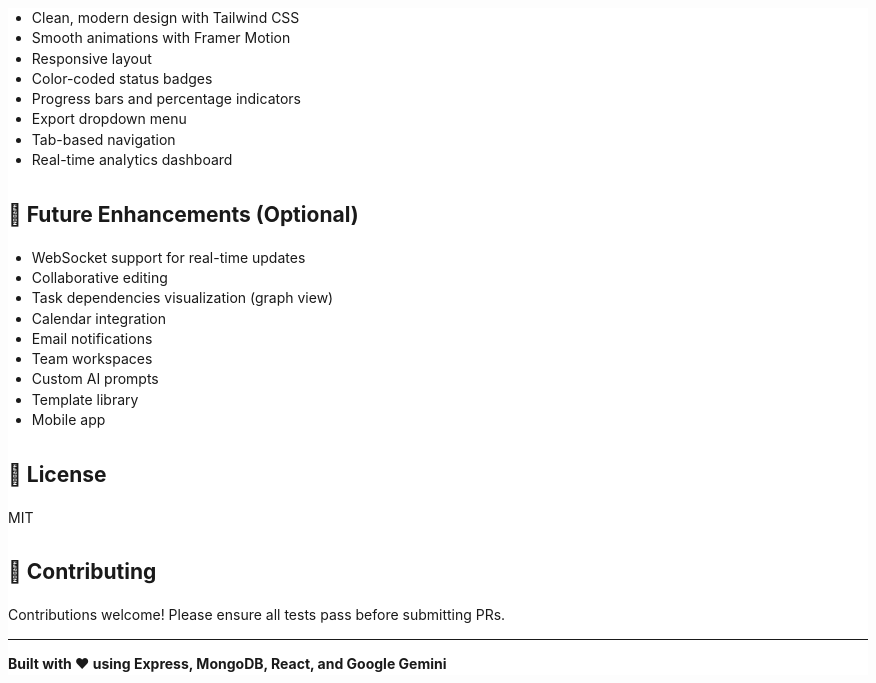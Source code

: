 - Clean, modern design with Tailwind CSS
- Smooth animations with Framer Motion
- Responsive layout
- Color-coded status badges
- Progress bars and percentage indicators
- Export dropdown menu
- Tab-based navigation
- Real-time analytics dashboard

## 🚀 Future Enhancements (Optional)

- WebSocket support for real-time updates
- Collaborative editing
- Task dependencies visualization (graph view)
- Calendar integration
- Email notifications
- Team workspaces
- Custom AI prompts
- Template library
- Mobile app

## 📄 License

MIT

## 👥 Contributing

Contributions welcome! Please ensure all tests pass before submitting PRs.

---

**Built with ❤️ using Express, MongoDB, React, and Google Gemini**
